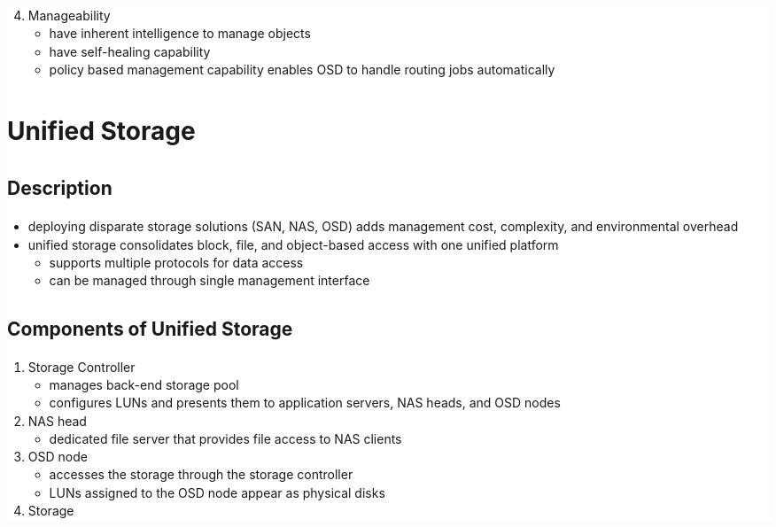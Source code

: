 4. Manageability
	- have inherent intelligence to manage objects
	- have self-healing capability
	- policy based management capability enables OSD to handle routing jobs automatically
# Unified Storage
## Description
- deploying disparate storage solutions (SAN, NAS, OSD) adds management cost, complexity, and environmental overhead
- unified storage consolidates block, file, and object-based access with one unified platform
	- supports multiple protocols for data access
	- can be managed through single management interface
## Components of Unified Storage
1. Storage Controller
	- manages back-end storage pool
	- configures LUNs and presents them to application servers, NAS heads, and OSD nodes
2. NAS head
	- dedicated file server that provides file access to NAS clients
3. OSD node
	- accesses the storage through the storage controller
	- LUNs assigned to the OSD node appear as physical disks
4. Storage